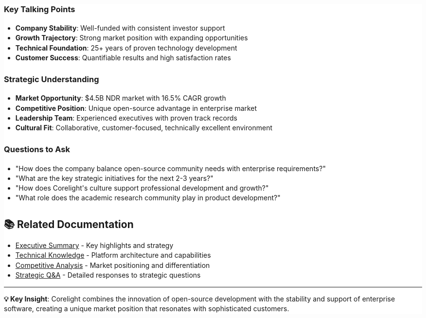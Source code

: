 ### Key Talking Points
- **Company Stability**: Well-funded with consistent investor support
- **Growth Trajectory**: Strong market position with expanding opportunities
- **Technical Foundation**: 25+ years of proven technology development
- **Customer Success**: Quantifiable results and high satisfaction rates

### Strategic Understanding
- **Market Opportunity**: $4.5B NDR market with 16.5% CAGR growth
- **Competitive Position**: Unique open-source advantage in enterprise market
- **Leadership Team**: Experienced executives with proven track records
- **Cultural Fit**: Collaborative, customer-focused, technically excellent environment

### Questions to Ask
- "How does the company balance open-source community needs with enterprise requirements?"
- "What are the key strategic initiatives for the next 2-3 years?"
- "How does Corelight's culture support professional development and growth?"
- "What role does the academic research community play in product development?"

## 📚 Related Documentation

- [Executive Summary](executive-summary.md) - Key highlights and strategy
- [Technical Knowledge](technical-knowledge.md) - Platform architecture and capabilities
- [Competitive Analysis](competitive-analysis.md) - Market positioning and differentiation
- [Strategic Q&A](strategic-qa.md) - Detailed responses to strategic questions

---

**💡 Key Insight**: Corelight combines the innovation of open-source development with the stability and support of enterprise software, creating a unique market position that resonates with sophisticated customers.

